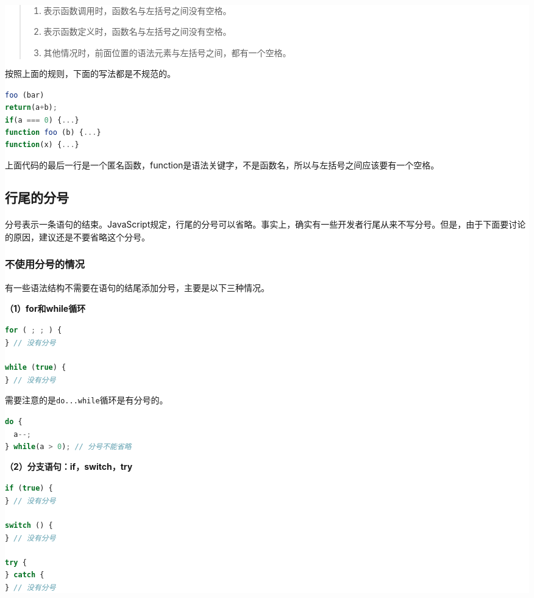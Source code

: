 > 1. 表示函数调用时，函数名与左括号之间没有空格。
>
> 2. 表示函数定义时，函数名与左括号之间没有空格。
>
> 3. 其他情况时，前面位置的语法元素与左括号之间，都有一个空格。

按照上面的规则，下面的写法都是不规范的。

```javascript
foo (bar)
return(a+b);
if(a === 0) {...}
function foo (b) {...}
function(x) {...}
```

上面代码的最后一行是一个匿名函数，function是语法关键字，不是函数名，所以与左括号之间应该要有一个空格。

## 行尾的分号

分号表示一条语句的结束。JavaScript规定，行尾的分号可以省略。事实上，确实有一些开发者行尾从来不写分号。但是，由于下面要讨论的原因，建议还是不要省略这个分号。

### 不使用分号的情况

有一些语法结构不需要在语句的结尾添加分号，主要是以下三种情况。

**（1）for和while循环**

```javascript
for ( ; ; ) {
} // 没有分号

while (true) {
} // 没有分号
```

需要注意的是`do...while`循环是有分号的。

```javascript
do {
  a--;
} while(a > 0); // 分号不能省略
```

**（2）分支语句：if，switch，try**

```javascript
if (true) {
} // 没有分号

switch () {
} // 没有分号

try {
} catch {
} // 没有分号
```
